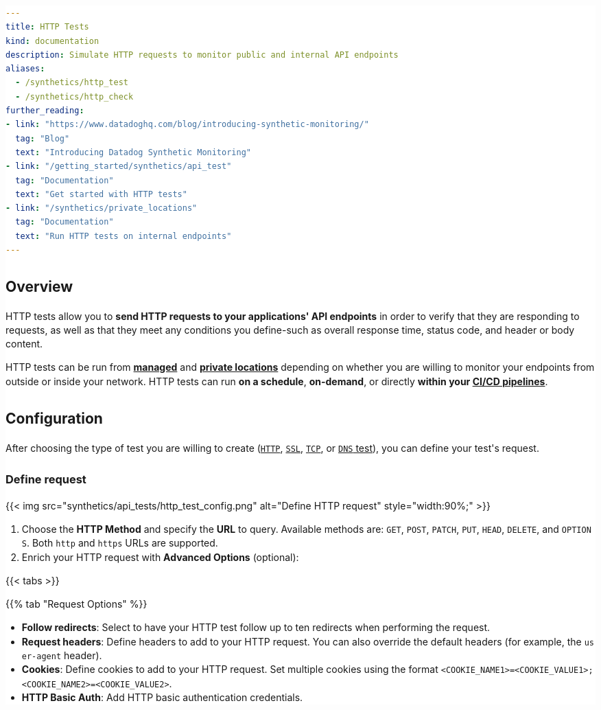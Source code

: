 ```yaml
---
title: HTTP Tests
kind: documentation
description: Simulate HTTP requests to monitor public and internal API endpoints
aliases:
  - /synthetics/http_test
  - /synthetics/http_check
further_reading:
- link: "https://www.datadoghq.com/blog/introducing-synthetic-monitoring/"
  tag: "Blog"
  text: "Introducing Datadog Synthetic Monitoring"
- link: "/getting_started/synthetics/api_test"
  tag: "Documentation"
  text: "Get started with HTTP tests"
- link: "/synthetics/private_locations"
  tag: "Documentation"
  text: "Run HTTP tests on internal endpoints"
---
```

## Overview

HTTP tests allow you to **send HTTP requests to your applications' API endpoints** in order to verify that they are responding to requests, as well as that they meet any conditions you define-such as overall response time, status code, and header or body content.

HTTP tests can be run from [**managed**][1] and [**private locations**][2] depending on whether you are willing to monitor your endpoints from outside or inside your network. HTTP tests can run **on a schedule**, **on-demand**, or directly **within your [CI/CD pipelines][3]**.

## Configuration

After choosing the type of test you are willing to create ([`HTTP`][4], [`SSL`][5], [`TCP`][6], or [`DNS` test][7]), you can define your test's request.

### Define request

{{< img src="synthetics/api_tests/http_test_config.png" alt="Define HTTP request" style="width:90%;" >}}

1. Choose the **HTTP Method** and specify the **URL** to query. Available methods are: `GET`, `POST`, `PATCH`, `PUT`, `HEAD`, `DELETE`, and `OPTIONS`. Both `http` and `https` URLs are supported.
2. Enrich your HTTP request with **Advanced Options** (optional):

  {{< tabs >}}

  {{% tab "Request Options" %}}

  * **Follow redirects**: Select to have your HTTP test follow up to ten redirects when performing the request.
  * **Request headers**: Define headers to add to your HTTP request. You can also override the default headers (for example, the `user-agent` header).
  * **Cookies**: Define cookies to add to your HTTP request. Set multiple cookies using the format `<COOKIE_NAME1>=<COOKIE_VALUE1>; <COOKIE_NAME2>=<COOKIE_VALUE2>`.
  * **HTTP Basic Auth**: Add HTTP basic authentication credentials.


[1]: /api/v1/synthetics/#get-all-locations-public-and-private
[2]: /synthetics/private_locations
[3]: /synthetics/ci
[4]: /synthetics/api_tests/http_tests
[5]: /synthetics/api_tests/ssl_tests
[6]: /synthetics/api_tests/tcp_tests
[7]: /synthetics/api_tests/dns_tests
[8]: /synthetics/search/#search
[9]: https://restfulapi.net/json-jsonpath/
[10]: https://developer.mozilla.org/en-US/docs/Web/JavaScript/Guide/Regular_Expressions
[11]: /api/v1/synthetics/#create-a-test
[12]: /monitors/notifications/?tab=is_alert#notification
[13]: https://www.markdownguide.org/basic-syntax/
[14]: /monitors/notifications/?tab=is_recoveryis_alert_recovery#conditional-variables
[15]: /synthetics/settings/#global-variables
[16]: /synthetics/api_tests/errors/#ssl-errors